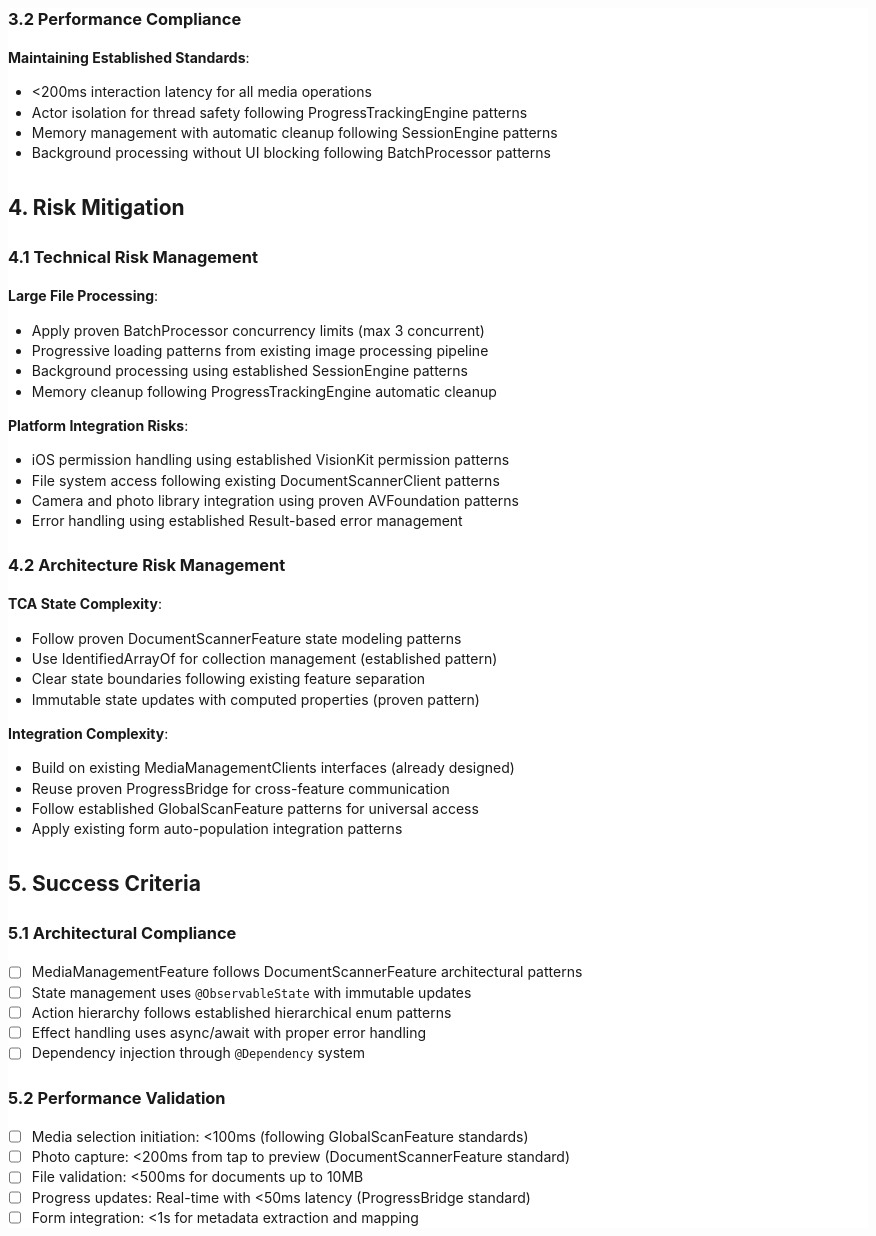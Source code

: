 ### 3.2 Performance Compliance

**Maintaining Established Standards**:
- <200ms interaction latency for all media operations
- Actor isolation for thread safety following ProgressTrackingEngine patterns
- Memory management with automatic cleanup following SessionEngine patterns
- Background processing without UI blocking following BatchProcessor patterns

## 4. Risk Mitigation

### 4.1 Technical Risk Management

**Large File Processing**:
- Apply proven BatchProcessor concurrency limits (max 3 concurrent)
- Progressive loading patterns from existing image processing pipeline
- Background processing using established SessionEngine patterns
- Memory cleanup following ProgressTrackingEngine automatic cleanup

**Platform Integration Risks**:
- iOS permission handling using established VisionKit permission patterns
- File system access following existing DocumentScannerClient patterns
- Camera and photo library integration using proven AVFoundation patterns
- Error handling using established Result-based error management

### 4.2 Architecture Risk Management

**TCA State Complexity**:
- Follow proven DocumentScannerFeature state modeling patterns
- Use IdentifiedArrayOf for collection management (established pattern)
- Clear state boundaries following existing feature separation
- Immutable state updates with computed properties (proven pattern)

**Integration Complexity**:
- Build on existing MediaManagementClients interfaces (already designed)
- Reuse proven ProgressBridge for cross-feature communication
- Follow established GlobalScanFeature patterns for universal access
- Apply existing form auto-population integration patterns

## 5. Success Criteria

### 5.1 Architectural Compliance
- [ ] MediaManagementFeature follows DocumentScannerFeature architectural patterns
- [ ] State management uses `@ObservableState` with immutable updates
- [ ] Action hierarchy follows established hierarchical enum patterns
- [ ] Effect handling uses async/await with proper error handling
- [ ] Dependency injection through `@Dependency` system

### 5.2 Performance Validation
- [ ] Media selection initiation: <100ms (following GlobalScanFeature standards)
- [ ] Photo capture: <200ms from tap to preview (DocumentScannerFeature standard)
- [ ] File validation: <500ms for documents up to 10MB
- [ ] Progress updates: Real-time with <50ms latency (ProgressBridge standard)
- [ ] Form integration: <1s for metadata extraction and mapping
